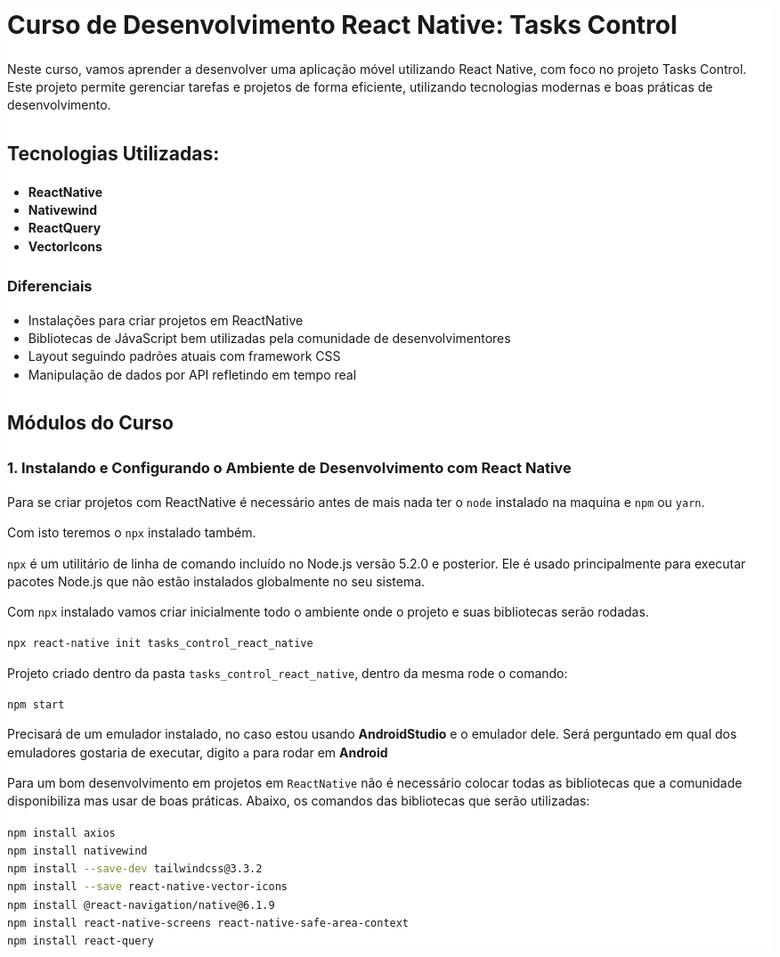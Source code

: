# Curso de Desenvolvimento React Native: Tasks Control

Neste curso, vamos aprender a desenvolver uma aplicação móvel utilizando React Native, com foco no projeto Tasks Control. Este projeto permite gerenciar tarefas e projetos de forma eficiente, utilizando tecnologias modernas e boas práticas de desenvolvimento.

## Tecnologias Utilizadas:

- **ReactNative**
- **Nativewind**
- **ReactQuery**
- **VectorIcons**

### Diferenciais

- Instalações para criar projetos em ReactNative
- Bibliotecas de JávaScript bem utilizadas pela comunidade de desenvolvimentores
- Layout seguindo padrões atuais com framework CSS
- Manipulação de dados por API refletindo em tempo real

## Módulos do Curso

### 1. Instalando e Configurando o Ambiente de Desenvolvimento com React Native

Para se criar projetos com ReactNative é necessário antes de mais nada ter o `node` instalado na maquina e `npm` ou `yarn`.

Com isto teremos o `npx` instalado também.

`npx` é um utilitário de linha de comando incluído no Node.js versão 5.2.0 e posterior. Ele é usado principalmente para executar pacotes Node.js que não estão instalados globalmente no seu sistema.

Com `npx` instalado vamos criar inicialmente todo o ambiente onde o projeto e suas bibliotecas serão rodadas.

```bash
npx react-native init tasks_control_react_native
```

Projeto criado dentro da pasta `tasks_control_react_native`, dentro da mesma rode o comando:

```bash
npm start
```

Precisará de um emulador instalado, no caso estou usando **AndroidStudio** e o emulador dele. Será perguntado em qual dos emuladores gostaria de executar, digito `a` para rodar em **Android**

Para um bom desenvolvimento em projetos em `ReactNative` não é necessário colocar todas as bibliotecas que a comunidade disponibiliza mas usar de boas práticas. Abaixo, os comandos das bibliotecas que serão utilizadas:

```bash
npm install axios
npm install nativewind
npm install --save-dev tailwindcss@3.3.2
npm install --save react-native-vector-icons
npm install @react-navigation/native@6.1.9
npm install react-native-screens react-native-safe-area-context
npm install react-query
```
